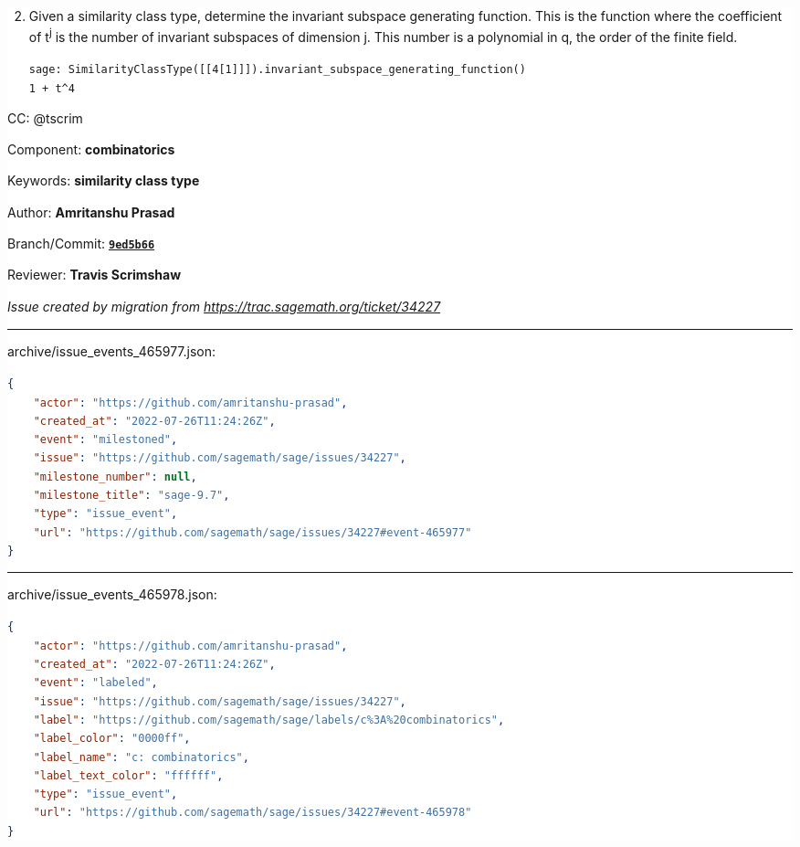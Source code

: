 2. Given a similarity class type, determine the 
   invariant subspace generating function.
   This is the function where the coefficient of 
   t<sup>j</sup> is the number of invariant subspaces of 
   dimension j. This number is a polynomial in q, 
   the order of the finite field.

   ```
   sage: SimilarityClassType([[4[1]]]).invariant_subspace_generating_function()
   1 + t^4
   ```

CC:  @tscrim

Component: **combinatorics**

Keywords: **similarity class type**

Author: **Amritanshu Prasad**

Branch/Commit: **[`9ed5b66`](https://github.com/sagemath/sagetrac-mirror/commit/9ed5b663a22a8aecd7f3a33ceb73641f967887fe)**

Reviewer: **Travis Scrimshaw**

_Issue created by migration from https://trac.sagemath.org/ticket/34227_





---

archive/issue_events_465977.json:
```json
{
    "actor": "https://github.com/amritanshu-prasad",
    "created_at": "2022-07-26T11:24:26Z",
    "event": "milestoned",
    "issue": "https://github.com/sagemath/sage/issues/34227",
    "milestone_number": null,
    "milestone_title": "sage-9.7",
    "type": "issue_event",
    "url": "https://github.com/sagemath/sage/issues/34227#event-465977"
}
```



---

archive/issue_events_465978.json:
```json
{
    "actor": "https://github.com/amritanshu-prasad",
    "created_at": "2022-07-26T11:24:26Z",
    "event": "labeled",
    "issue": "https://github.com/sagemath/sage/issues/34227",
    "label": "https://github.com/sagemath/sage/labels/c%3A%20combinatorics",
    "label_color": "0000ff",
    "label_name": "c: combinatorics",
    "label_text_color": "ffffff",
    "type": "issue_event",
    "url": "https://github.com/sagemath/sage/issues/34227#event-465978"
}
```
